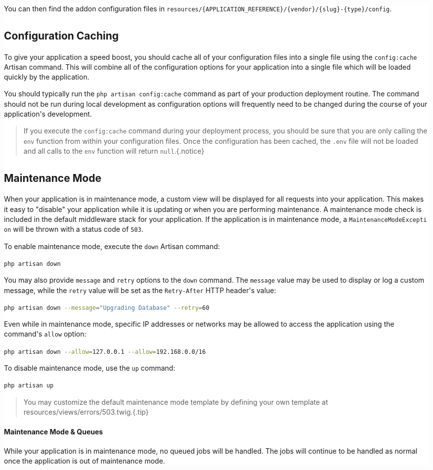 You can then find the addon configuration files in `resources/{APPLICATION_REFERENCE}/{vendor}/{slug}-{type}/config`.


## Configuration Caching

To give your application a speed boost, you should cache all of your configuration files into a single file using the `config:cache` Artisan command. This will combine all of the configuration options for your application into a single file which will be loaded quickly by the application.

You should typically run the `php artisan config:cache` command as part of your production deployment routine. The command should not be run during local development as configuration options will frequently need to be changed during the course of your application's development.

> If you execute the `config:cache` command during your deployment process, you should be sure that you are only calling the `env` function from within your configuration files. Once the configuration has been cached, the `.env` file will not be loaded and all calls to the `env` function will return `null`.{.notice}


## Maintenance Mode

When your application is in maintenance mode, a custom view will be displayed for all requests into your application. This makes it easy to "disable" your application while it is updating or when you are performing maintenance. A maintenance mode check is included in the default middleware stack for your application. If the application is in maintenance mode, a `MaintenanceModeException` will be thrown with a status code of `503`.

To enable maintenance mode, execute the `down` Artisan command:

```bash
php artisan down
```

You may also provide `message` and `retry` options to the `down` command. The `message` value may be used to display or log a custom message, while the `retry` value will be set as the  `Retry-After` HTTP header's value:

```bash
php artisan down --message="Upgrading Database" --retry=60
```

Even while in maintenance mode, specific IP addresses or networks may be allowed to access the application using the command's `allow` option:

```bash
php artisan down --allow=127.0.0.1 --allow=192.168.0.0/16
```

To disable maintenance mode, use the `up` command:

```bash
php artisan up
```

> You may customize the default maintenance mode template by defining your own template at resources/views/errors/503.twig.{.tip}

#### Maintenance Mode & Queues

While your application is in maintenance mode, no queued jobs will be handled. The jobs will continue to be handled as normal once the application is out of maintenance mode.
